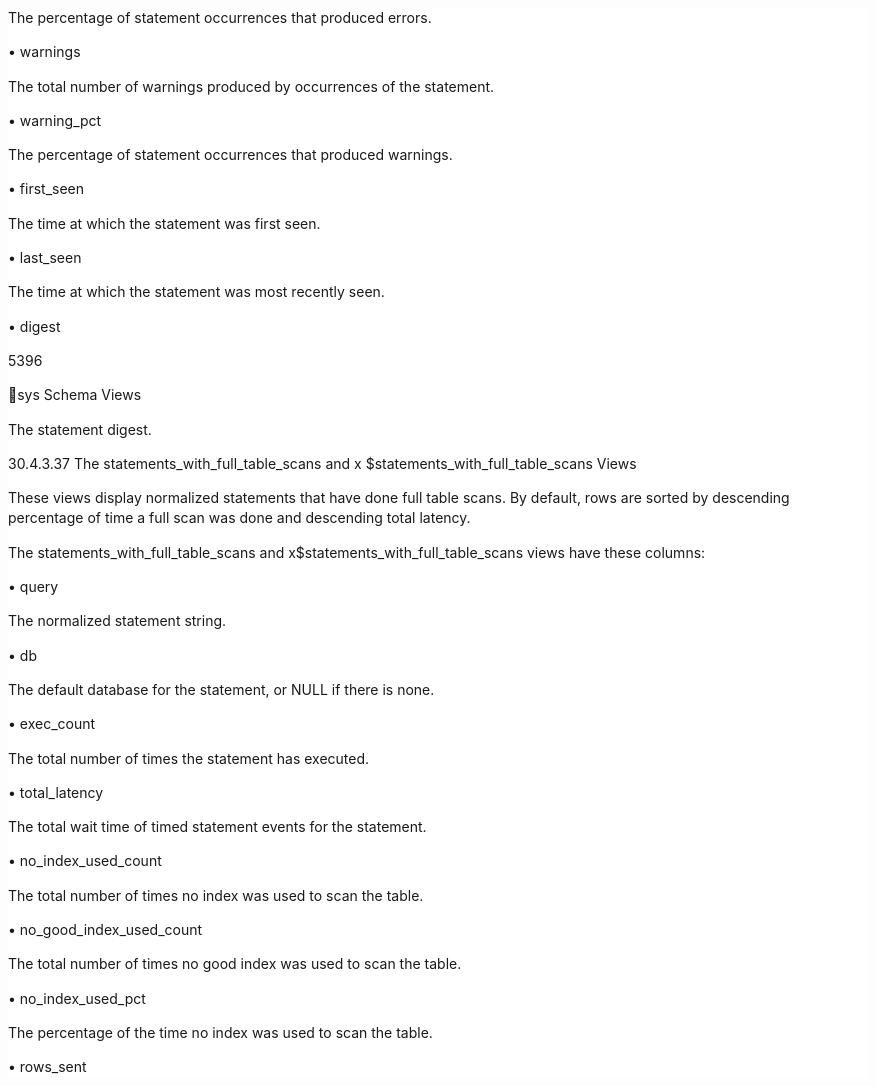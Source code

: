 The percentage of statement occurrences that produced errors.

• warnings

The total number of warnings produced by occurrences of the statement.

• warning_pct

The percentage of statement occurrences that produced warnings.

• first_seen

The time at which the statement was first seen.

• last_seen

The time at which the statement was most recently seen.

• digest

5396

sys Schema Views

The statement digest.

30.4.3.37 The statements_with_full_table_scans and x
$statements_with_full_table_scans Views

These views display normalized statements that have done full table scans. By default, rows are sorted
by descending percentage of time a full scan was done and descending total latency.

The statements_with_full_table_scans and x$statements_with_full_table_scans
views have these columns:

• query

The normalized statement string.

• db

The default database for the statement, or NULL if there is none.

• exec_count

The total number of times the statement has executed.

• total_latency

The total wait time of timed statement events for the statement.

• no_index_used_count

The total number of times no index was used to scan the table.

• no_good_index_used_count

The total number of times no good index was used to scan the table.

• no_index_used_pct

The percentage of the time no index was used to scan the table.

• rows_sent
